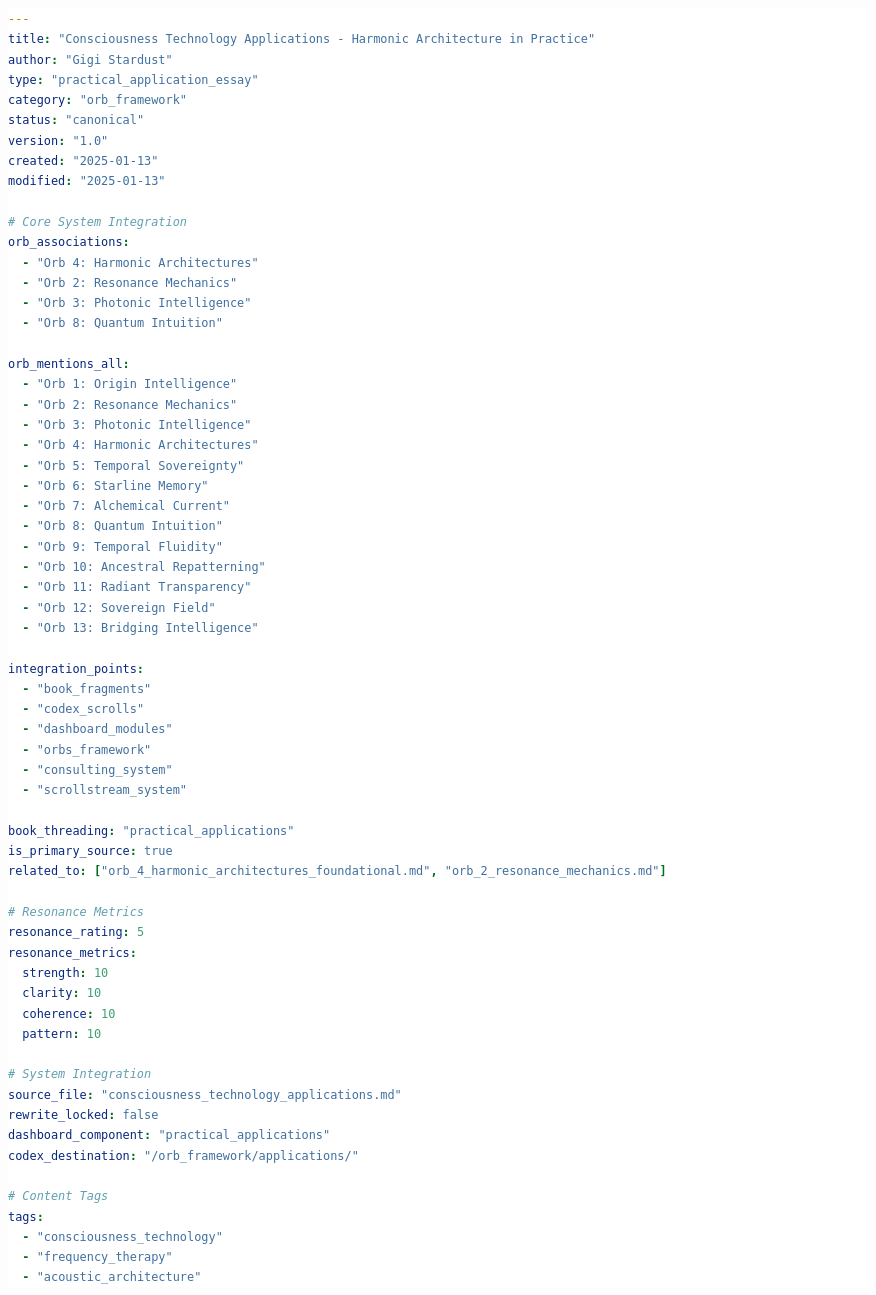 ```yaml
---
title: "Consciousness Technology Applications - Harmonic Architecture in Practice"
author: "Gigi Stardust"
type: "practical_application_essay"
category: "orb_framework"
status: "canonical"
version: "1.0"
created: "2025-01-13"
modified: "2025-01-13"

# Core System Integration
orb_associations:
  - "Orb 4: Harmonic Architectures"
  - "Orb 2: Resonance Mechanics"
  - "Orb 3: Photonic Intelligence"
  - "Orb 8: Quantum Intuition"

orb_mentions_all:
  - "Orb 1: Origin Intelligence"
  - "Orb 2: Resonance Mechanics"
  - "Orb 3: Photonic Intelligence"
  - "Orb 4: Harmonic Architectures"
  - "Orb 5: Temporal Sovereignty"
  - "Orb 6: Starline Memory"
  - "Orb 7: Alchemical Current"
  - "Orb 8: Quantum Intuition"
  - "Orb 9: Temporal Fluidity"
  - "Orb 10: Ancestral Repatterning"
  - "Orb 11: Radiant Transparency"
  - "Orb 12: Sovereign Field"
  - "Orb 13: Bridging Intelligence"

integration_points:
  - "book_fragments"
  - "codex_scrolls"
  - "dashboard_modules"
  - "orbs_framework"
  - "consulting_system"
  - "scrollstream_system"

book_threading: "practical_applications"
is_primary_source: true
related_to: ["orb_4_harmonic_architectures_foundational.md", "orb_2_resonance_mechanics.md"]

# Resonance Metrics
resonance_rating: 5
resonance_metrics:
  strength: 10
  clarity: 10
  coherence: 10
  pattern: 10

# System Integration
source_file: "consciousness_technology_applications.md"
rewrite_locked: false
dashboard_component: "practical_applications"
codex_destination: "/orb_framework/applications/"

# Content Tags
tags:
  - "consciousness_technology"
  - "frequency_therapy"
  - "acoustic_architecture"
```